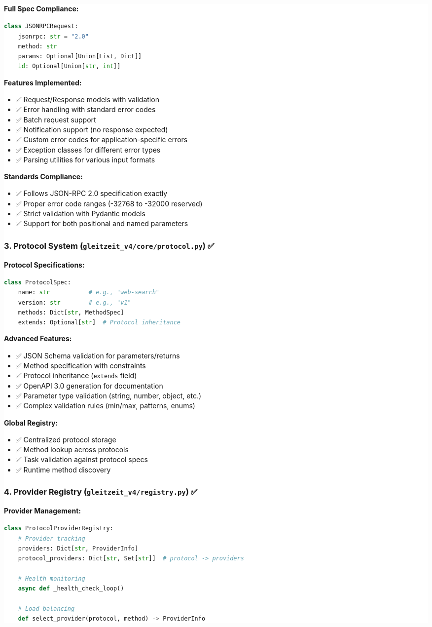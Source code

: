 **Full Spec Compliance:**
```python
class JSONRPCRequest:
    jsonrpc: str = "2.0"
    method: str
    params: Optional[Union[List, Dict]]
    id: Optional[Union[str, int]]
```

**Features Implemented:**
- ✅ Request/Response models with validation
- ✅ Error handling with standard error codes  
- ✅ Batch request support
- ✅ Notification support (no response expected)
- ✅ Custom error codes for application-specific errors
- ✅ Exception classes for different error types
- ✅ Parsing utilities for various input formats

**Standards Compliance:**
- ✅ Follows JSON-RPC 2.0 specification exactly
- ✅ Proper error code ranges (-32768 to -32000 reserved)
- ✅ Strict validation with Pydantic models
- ✅ Support for both positional and named parameters

### 3. Protocol System (`gleitzeit_v4/core/protocol.py`) ✅

**Protocol Specifications:**
```python
class ProtocolSpec:
    name: str           # e.g., "web-search"
    version: str        # e.g., "v1"  
    methods: Dict[str, MethodSpec]
    extends: Optional[str]  # Protocol inheritance
```

**Advanced Features:**
- ✅ JSON Schema validation for parameters/returns
- ✅ Method specification with constraints
- ✅ Protocol inheritance (`extends` field)
- ✅ OpenAPI 3.0 generation for documentation
- ✅ Parameter type validation (string, number, object, etc.)
- ✅ Complex validation rules (min/max, patterns, enums)

**Global Registry:**
- ✅ Centralized protocol storage
- ✅ Method lookup across protocols  
- ✅ Task validation against protocol specs
- ✅ Runtime method discovery

### 4. Provider Registry (`gleitzeit_v4/registry.py`) ✅

**Provider Management:**
```python
class ProtocolProviderRegistry:
    # Provider tracking
    providers: Dict[str, ProviderInfo]
    protocol_providers: Dict[str, Set[str]]  # protocol -> providers
    
    # Health monitoring
    async def _health_check_loop()
    
    # Load balancing  
    def select_provider(protocol, method) -> ProviderInfo
```
